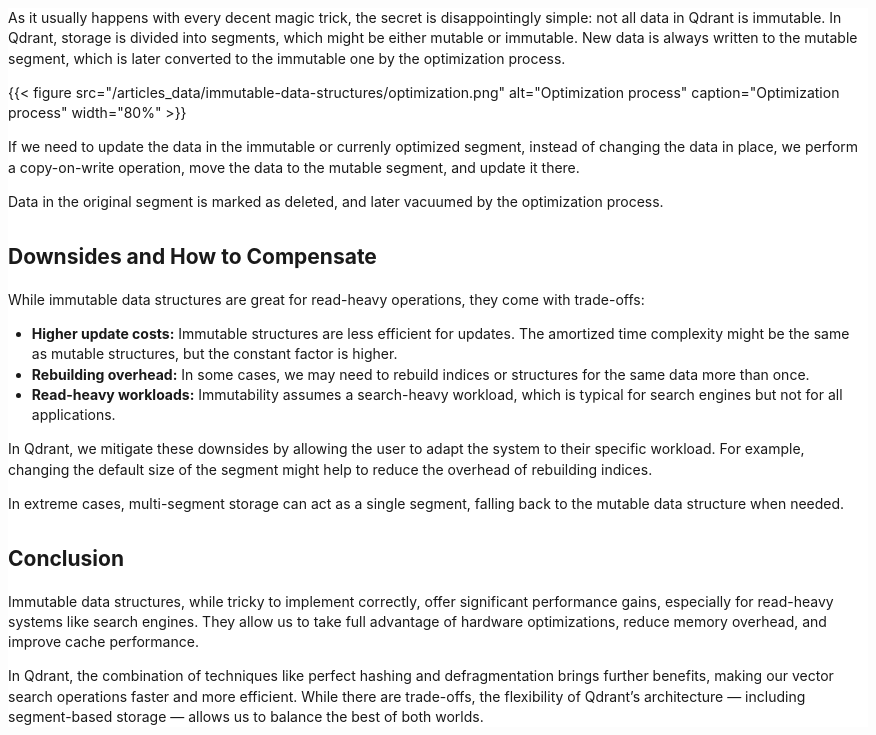 As it usually happens with every decent magic trick, the secret is disappointingly simple: not all data in Qdrant is immutable.
In Qdrant, storage is divided into segments, which might be either mutable or immutable.
New data is always written to the mutable segment, which is later converted to the immutable one by the optimization process.

{{< figure src="/articles_data/immutable-data-structures/optimization.png" alt="Optimization process" caption="Optimization process" width="80%" >}}

If we need to update the data in the immutable or currenly optimized segment, instead of changing the data in place, we perform a copy-on-write operation, move the data to the mutable segment, and update it there.

Data in the original segment is marked as deleted, and later vacuumed by the optimization process.

## Downsides and How to Compensate

While immutable data structures are great for read-heavy operations, they come with trade-offs:

- **Higher update costs:** Immutable structures are less efficient for updates. The amortized time complexity might be the same as mutable structures, but the constant factor is higher.
- **Rebuilding overhead:** In some cases, we may need to rebuild indices or structures for the same data more than once.
- **Read-heavy workloads:** Immutability assumes a search-heavy workload, which is typical for search engines but not for all applications.

In Qdrant, we mitigate these downsides by allowing the user to adapt the system to their specific workload. 
For example, changing the default size of the segment might help to reduce the overhead of rebuilding indices.

In extreme cases, multi-segment storage can act as a single segment, falling back to the mutable data structure when needed.

## Conclusion

Immutable data structures, while tricky to implement correctly, offer significant performance gains, especially for read-heavy systems like search engines. They allow us to take full advantage of hardware optimizations, reduce memory overhead, and improve cache performance.

In Qdrant, the combination of techniques like perfect hashing and defragmentation brings further benefits, making our vector search operations faster and more efficient. While there are trade-offs, the flexibility of Qdrant’s architecture — including segment-based storage — allows us to balance the best of both worlds.

